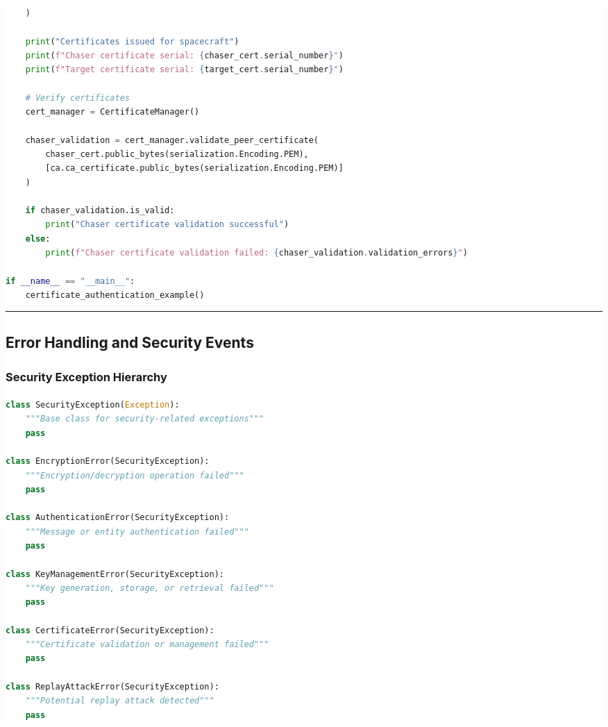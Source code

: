 ```python
    )
    
    print("Certificates issued for spacecraft")
    print(f"Chaser certificate serial: {chaser_cert.serial_number}")
    print(f"Target certificate serial: {target_cert.serial_number}")
    
    # Verify certificates
    cert_manager = CertificateManager()
    
    chaser_validation = cert_manager.validate_peer_certificate(
        chaser_cert.public_bytes(serialization.Encoding.PEM),
        [ca.ca_certificate.public_bytes(serialization.Encoding.PEM)]
    )
    
    if chaser_validation.is_valid:
        print("Chaser certificate validation successful")
    else:
        print(f"Chaser certificate validation failed: {chaser_validation.validation_errors}")

if __name__ == "__main__":
    certificate_authentication_example()
```

---

## Error Handling and Security Events

### Security Exception Hierarchy
```python
class SecurityException(Exception):
    """Base class for security-related exceptions"""
    pass

class EncryptionError(SecurityException):
    """Encryption/decryption operation failed"""
    pass

class AuthenticationError(SecurityException):
    """Message or entity authentication failed"""
    pass

class KeyManagementError(SecurityException):
    """Key generation, storage, or retrieval failed"""
    pass

class CertificateError(SecurityException):
    """Certificate validation or management failed"""
    pass

class ReplayAttackError(SecurityException):
    """Potential replay attack detected"""
    pass
```
